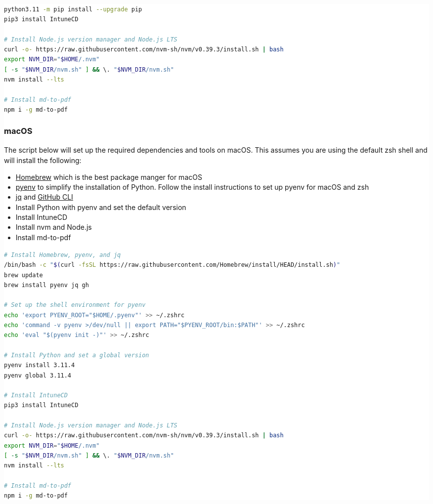 ```bash
python3.11 -m pip install --upgrade pip
pip3 install IntuneCD

# Install Node.js version manager and Node.js LTS
curl -o- https://raw.githubusercontent.com/nvm-sh/nvm/v0.39.3/install.sh | bash
export NVM_DIR="$HOME/.nvm"
[ -s "$NVM_DIR/nvm.sh" ] && \. "$NVM_DIR/nvm.sh"
nvm install --lts

# Install md-to-pdf
npm i -g md-to-pdf
```

### macOS

The script below will set up the required dependencies and tools on macOS. This assumes you are using the default zsh shell and will install the following:

* [Homebrew](https://brew.sh/) which is the best package manger for macOS
* [pyenv](https://github.com/pyenv/pyenv) to simplify the installation of Python. Follow the install instructions to set up pyenv for macOS and zsh
* [jq](https://jqlang.github.io/jq/) and [GitHub CLI](https://cli.github.com/manual/gh_auth_login)
* Install Python with pyenv and set the default version
* Install IntuneCD
* Install nvm and Node.js
* Install md-to-pdf

```zsh
# Install Homebrew, pyenv, and jq
/bin/bash -c "$(curl -fsSL https://raw.githubusercontent.com/Homebrew/install/HEAD/install.sh)"
brew update
brew install pyenv jq gh

# Set up the shell environment for pyenv
echo 'export PYENV_ROOT="$HOME/.pyenv"' >> ~/.zshrc
echo 'command -v pyenv >/dev/null || export PATH="$PYENV_ROOT/bin:$PATH"' >> ~/.zshrc
echo 'eval "$(pyenv init -)"' >> ~/.zshrc

# Install Python and set a global version
pyenv install 3.11.4
pyenv global 3.11.4

# Install IntuneCD
pip3 install IntuneCD

# Install Node.js version manager and Node.js LTS
curl -o- https://raw.githubusercontent.com/nvm-sh/nvm/v0.39.3/install.sh | bash
export NVM_DIR="$HOME/.nvm"
[ -s "$NVM_DIR/nvm.sh" ] && \. "$NVM_DIR/nvm.sh"
nvm install --lts

# Install md-to-pdf
npm i -g md-to-pdf
```
